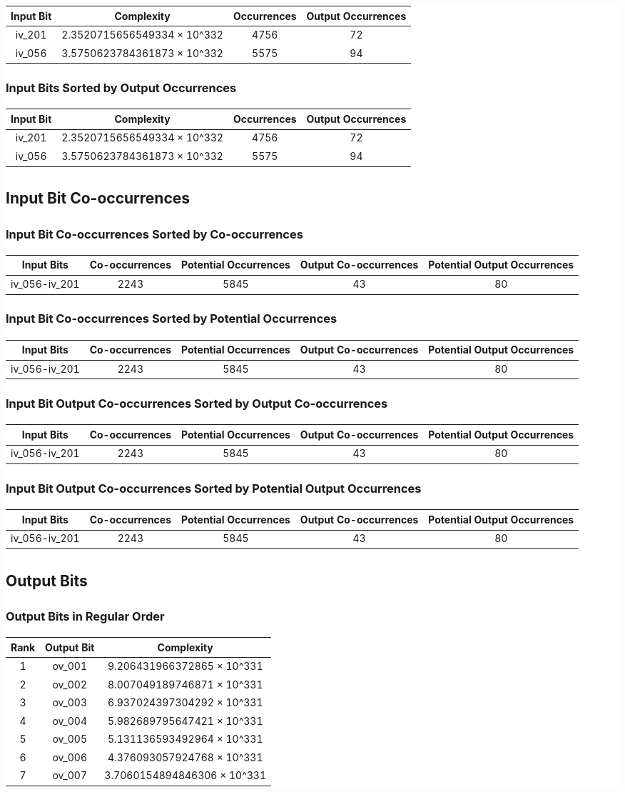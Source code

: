| Input Bit | Complexity | Occurrences | Output Occurrences |
|:---------:|:----------:|:-----------:|:------------------:|
| iv_201 | 2.3520715656549334 × 10^332 | 4756 | 72 |
| iv_056 | 3.5750623784361873 × 10^332 | 5575 | 94 |

### Input Bits Sorted by Output Occurrences

| Input Bit | Complexity | Occurrences | Output Occurrences |
|:---------:|:----------:|:-----------:|:------------------:|
| iv_201 | 2.3520715656549334 × 10^332 | 4756 | 72 |
| iv_056 | 3.5750623784361873 × 10^332 | 5575 | 94 |

## Input Bit Co-occurrences

### Input Bit Co-occurrences Sorted by Co-occurrences

| Input Bits | Co-occurrences | Potential Occurrences | Output Co-occurrences | Potential Output Occurrences |
|:----------:|:--------------:|:---------------------:|:---------------------:|:----------------------------:|
| iv_056-iv_201 | 2243 | 5845 | 43 | 80 |

### Input Bit Co-occurrences Sorted by Potential Occurrences

| Input Bits | Co-occurrences | Potential Occurrences | Output Co-occurrences | Potential Output Occurrences |
|:----------:|:--------------:|:---------------------:|:---------------------:|:----------------------------:|
| iv_056-iv_201 | 2243 | 5845 | 43 | 80 |

### Input Bit Output Co-occurrences Sorted by Output Co-occurrences

| Input Bits | Co-occurrences | Potential Occurrences | Output Co-occurrences | Potential Output Occurrences |
|:----------:|:--------------:|:---------------------:|:---------------------:|:----------------------------:|
| iv_056-iv_201 | 2243 | 5845 | 43 | 80 |

### Input Bit Output Co-occurrences Sorted by Potential Output Occurrences

| Input Bits | Co-occurrences | Potential Occurrences | Output Co-occurrences | Potential Output Occurrences |
|:----------:|:--------------:|:---------------------:|:---------------------:|:----------------------------:|
| iv_056-iv_201 | 2243 | 5845 | 43 | 80 |

## Output Bits

### Output Bits in Regular Order

| Rank | Output Bit | Complexity |
|:----:|:----------:|:----------:|
| 1 | ov_001 | 9.206431966372865 × 10^331 |
| 2 | ov_002 | 8.007049189746871 × 10^331 |
| 3 | ov_003 | 6.937024397304292 × 10^331 |
| 4 | ov_004 | 5.982689795647421 × 10^331 |
| 5 | ov_005 | 5.131136593492964 × 10^331 |
| 6 | ov_006 | 4.376093057924768 × 10^331 |
| 7 | ov_007 | 3.7060154894846306 × 10^331 |